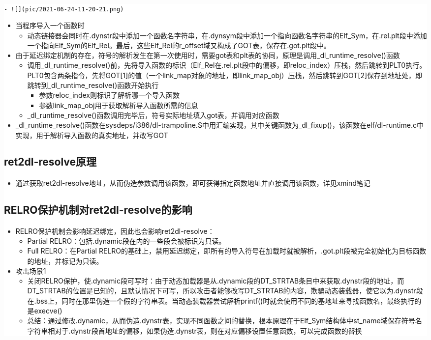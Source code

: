     - ![](pic/2021-06-24-11-20-21.png)
- 当程序导入一个函数时
  - 动态链接器会同时在.dynstr段中添加一个函数名字符串，在.dynsym段中添加一个指向函数名字符串的Elf_Sym，在.rel.plt段中添加一个指向Elf_Sym的Elf_Rel。最后，这些Elf_Rel的r_offset域又构成了GOT表，保存在.got.plt段中。
- 由于延迟绑定机制的存在，符号的解析发生在第一次使用时，需要got表和plt表的协同，原理是调用_dl_runtime_resolve()函数
  - 调用_dl_runtime_resolve()前，先将导入函数的标识（Elf_Rel在.rel.plt段中的偏移，即reloc_index）压栈，然后跳转到PLT0执行。PLT0包含两条指令，先将GOT[1]的值（一个link_map对象的地址，即link_map_obj）压栈，然后跳转到GOT[2]保存到地址处，即跳转到_dl_runtime_resolve()函数开始执行
    - 参数reloc_index则标识了解析哪一个导入函数
    - 参数link_map_obj用于获取解析导入函数所需的信息
  - _dl_runtime_resolve()函数调用完毕后，符号实际地址填入got表，并调用对应函数
- _dl_runtime_resolve()函数在sysdeps/i386/dl-trampoline.S中用汇编实现，其中关键函数为_dl_fixup()，该函数在elf/dl-runtime.c中实现，用于解析导入函数的真实地址，并改写GOT
## ret2dl-resolve原理
- 通过获取ret2dl-resolve地址，从而伪造参数调用该函数，即可获得指定函数地址并直接调用该函数，详见xmind笔记
## RELRO保护机制对ret2dl-resolve的影响
- RELRO保护机制会影响延迟绑定，因此也会影响ret2dl-resolve：
  - Partial RELRO：包括.dynamic段在内的一些段会被标识为只读。
  - Full RELRO：在Partial RELRO的基础上，禁用延迟绑定，即所有的导入符号在加载时就被解析，.got.plt段被完全初始化为目标函数的地址，并标记为只读。
- 攻击场景1
  - 关闭RELRO保护，使.dynamic段可写时：由于动态加载器是从.dynamic段的DT_STRTAB条目中来获取.dynstr段的地址，而DT_STRTAB的位置是已知的，且默认情况下可写，所以攻击者能够改写DT_STRTAB的内容，欺骗动态装载器，使它以为.dynstr段在.bss上，同时在那里伪造一个假的字符串表。当动态装载器尝试解析printf()时就会使用不同的基地址来寻找函数名，最终执行的是execve()
  - 总结：通过修改.dynamic，从而伪造.dynstr表，实现不同函数之间的替换，根本原理在于Elf_Sym结构体中st_name域保存符号名字符串相对于.dynstr段首地址的偏移，如果伪造.dynstr表，则在对应偏移设置任意函数，可以完成函数的替换